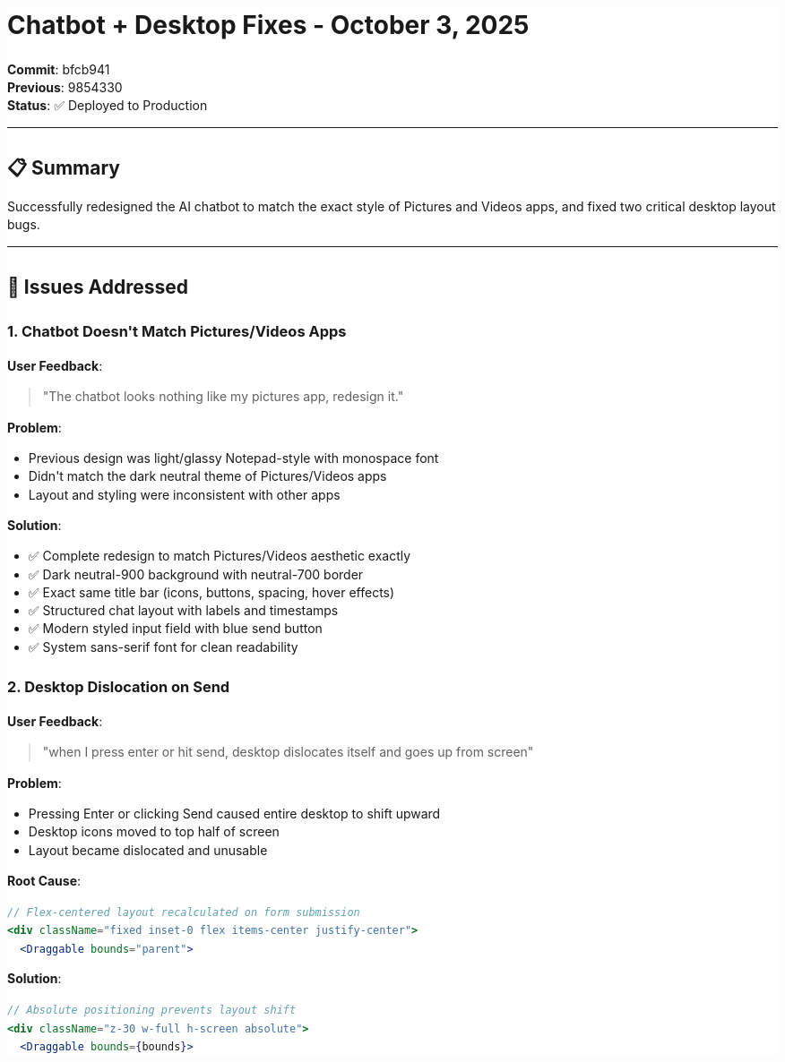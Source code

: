# Chatbot + Desktop Fixes - October 3, 2025

**Commit**: bfcb941  
**Previous**: 9854330  
**Status**: ✅ Deployed to Production

---

## 📋 Summary

Successfully redesigned the AI chatbot to match the exact style of Pictures and Videos apps, and fixed two critical desktop layout bugs.

---

## 🎯 Issues Addressed

### 1. **Chatbot Doesn't Match Pictures/Videos Apps**

**User Feedback**:
> "The chatbot looks nothing like my pictures app, redesign it."

**Problem**:
- Previous design was light/glassy Notepad-style with monospace font
- Didn't match the dark neutral theme of Pictures/Videos apps
- Layout and styling were inconsistent with other apps

**Solution**:
- ✅ Complete redesign to match Pictures/Videos aesthetic exactly
- ✅ Dark neutral-900 background with neutral-700 border
- ✅ Exact same title bar (icons, buttons, spacing, hover effects)
- ✅ Structured chat layout with labels and timestamps
- ✅ Modern styled input field with blue send button
- ✅ System sans-serif font for clean readability

### 2. **Desktop Dislocation on Send**

**User Feedback**:
> "when I press enter or hit send, desktop dislocates itself and goes up from screen"

**Problem**:
- Pressing Enter or clicking Send caused entire desktop to shift upward
- Desktop icons moved to top half of screen
- Layout became dislocated and unusable

**Root Cause**:
```jsx
// Flex-centered layout recalculated on form submission
<div className="fixed inset-0 flex items-center justify-center">
  <Draggable bounds="parent">
```

**Solution**:
```jsx
// Absolute positioning prevents layout shift
<div className="z-30 w-full h-screen absolute">
  <Draggable bounds={bounds}>
```
